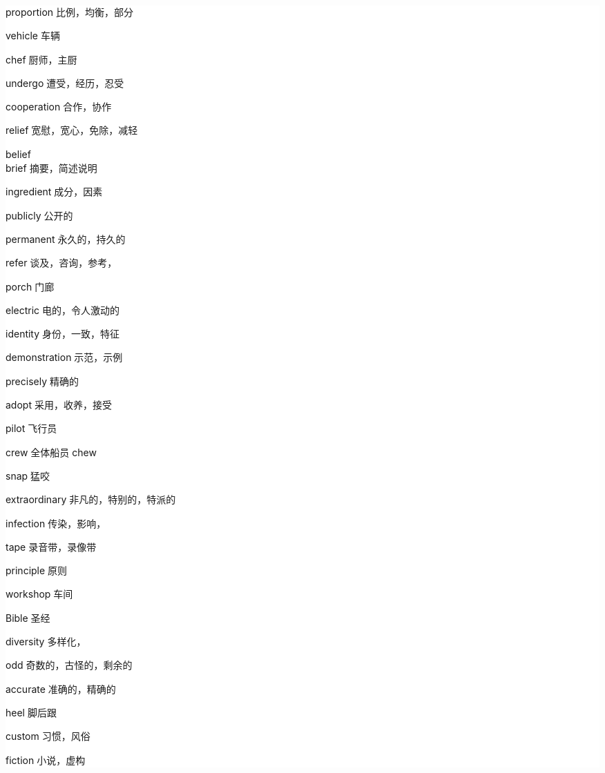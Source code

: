 proportion      比例，均衡，部分

vehicle         车辆

chef            厨师，主厨

undergo         遭受，经历，忍受

cooperation     合作，协作

relief          宽慰，宽心，免除，减轻

belief          
brief           摘要，简述说明

ingredient      成分，因素

publicly        公开的

permanent       永久的，持久的

refer           谈及，咨询，参考，

porch           门廊

electric        电的，令人激动的

identity        身份，一致，特征

demonstration   示范，示例

precisely       精确的

adopt           采用，收养，接受

pilot           飞行员

crew            全体船员
chew

snap            猛咬

extraordinary   非凡的，特别的，特派的

infection       传染，影响，

tape            录音带，录像带

principle       原则

workshop        车间

Bible           圣经

diversity       多样化，

odd             奇数的，古怪的，剩余的

accurate        准确的，精确的

heel            脚后跟

custom          习惯，风俗

fiction         小说，虚构
